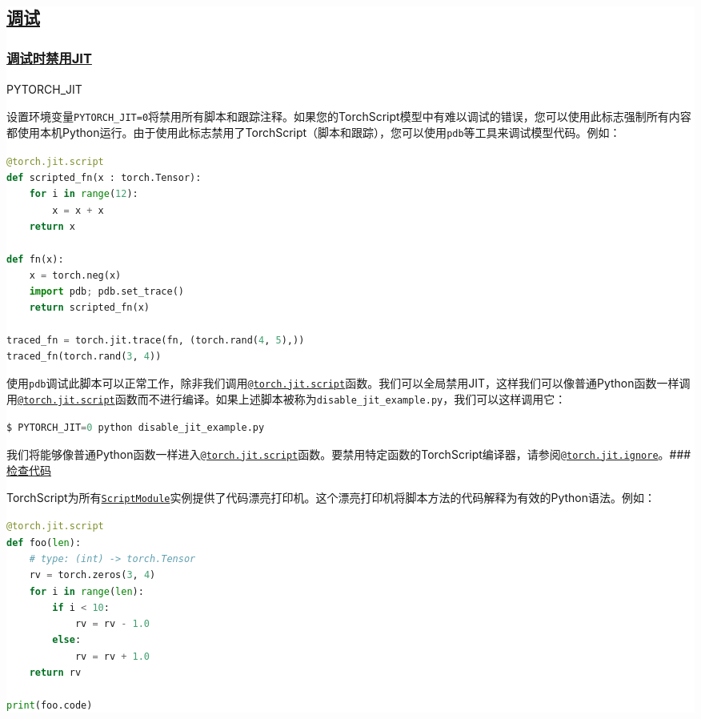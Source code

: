 ## [调试](#id11)

### [调试时禁用JIT](#id12)[](#disable-jit-for-debugging "跳转到此标题的永久链接")

PYTORCH_JIT

设置环境变量`PYTORCH_JIT=0`将禁用所有脚本和跟踪注释。如果您的TorchScript模型中有难以调试的错误，您可以使用此标志强制所有内容都使用本机Python运行。由于使用此标志禁用了TorchScript（脚本和跟踪），您可以使用`pdb`等工具来调试模型代码。例如：

```py
@torch.jit.script
def scripted_fn(x : torch.Tensor):
    for i in range(12):
        x = x + x
    return x

def fn(x):
    x = torch.neg(x)
    import pdb; pdb.set_trace()
    return scripted_fn(x)

traced_fn = torch.jit.trace(fn, (torch.rand(4, 5),))
traced_fn(torch.rand(3, 4)) 
```

使用`pdb`调试此脚本可以正常工作，除非我们调用[`@torch.jit.script`](generated/torch.jit.script.html#torch.jit.script "torch.jit.script")函数。我们可以全局禁用JIT，这样我们可以像普通Python函数一样调用[`@torch.jit.script`](generated/torch.jit.script.html#torch.jit.script "torch.jit.script")函数而不进行编译。如果上述脚本被称为`disable_jit_example.py`，我们可以这样调用它：

```py
$ PYTORCH_JIT=0 python disable_jit_example.py 
```

我们将能够像普通Python函数一样进入[`@torch.jit.script`](generated/torch.jit.script.html#torch.jit.script "torch.jit.script")函数。要禁用特定函数的TorchScript编译器，请参阅[`@torch.jit.ignore`](generated/torch.jit.ignore.html#torch.jit.ignore "torch.jit.ignore")。### [检查代码](#id13)[](#inspecting-code "跳转到此标题的永久链接")

TorchScript为所有[`ScriptModule`](generated/torch.jit.ScriptModule.html#torch.jit.ScriptModule "torch.jit.ScriptModule")实例提供了代码漂亮打印机。这个漂亮打印机将脚本方法的代码解释为有效的Python语法。例如：

```py
@torch.jit.script
def foo(len):
    # type: (int) -> torch.Tensor
    rv = torch.zeros(3, 4)
    for i in range(len):
        if i < 10:
            rv = rv - 1.0
        else:
            rv = rv + 1.0
    return rv

print(foo.code) 
```
